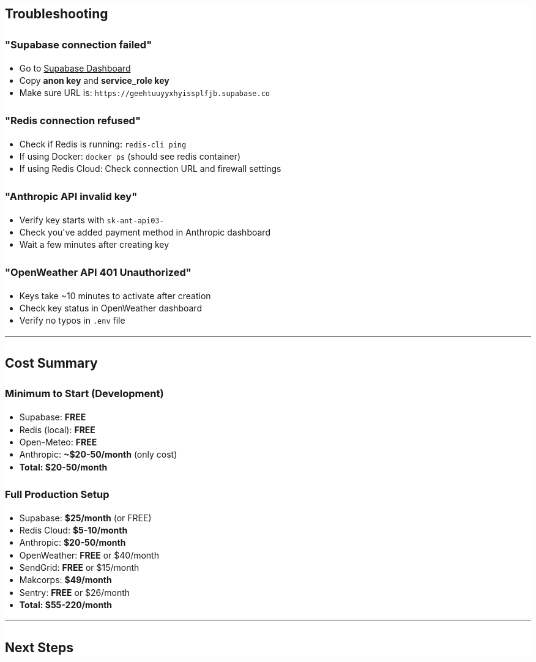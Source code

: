 ## Troubleshooting

### "Supabase connection failed"
- Go to [Supabase Dashboard](https://supabase.com/dashboard/project/geehtuuyyxhyissplfjb/settings/api)
- Copy **anon key** and **service_role key**
- Make sure URL is: `https://geehtuuyyxhyissplfjb.supabase.co`

### "Redis connection refused"
- Check if Redis is running: `redis-cli ping`
- If using Docker: `docker ps` (should see redis container)
- If using Redis Cloud: Check connection URL and firewall settings

### "Anthropic API invalid key"
- Verify key starts with `sk-ant-api03-`
- Check you've added payment method in Anthropic dashboard
- Wait a few minutes after creating key

### "OpenWeather API 401 Unauthorized"
- Keys take ~10 minutes to activate after creation
- Check key status in OpenWeather dashboard
- Verify no typos in `.env` file

---

## Cost Summary

### Minimum to Start (Development)
- Supabase: **FREE**
- Redis (local): **FREE**
- Open-Meteo: **FREE**
- Anthropic: **~$20-50/month** (only cost)
- **Total: $20-50/month**

### Full Production Setup
- Supabase: **$25/month** (or FREE)
- Redis Cloud: **$5-10/month**
- Anthropic: **$20-50/month**
- OpenWeather: **FREE** or $40/month
- SendGrid: **FREE** or $15/month
- Makcorps: **$49/month**
- Sentry: **FREE** or $26/month
- **Total: $55-220/month**

---

## Next Steps
